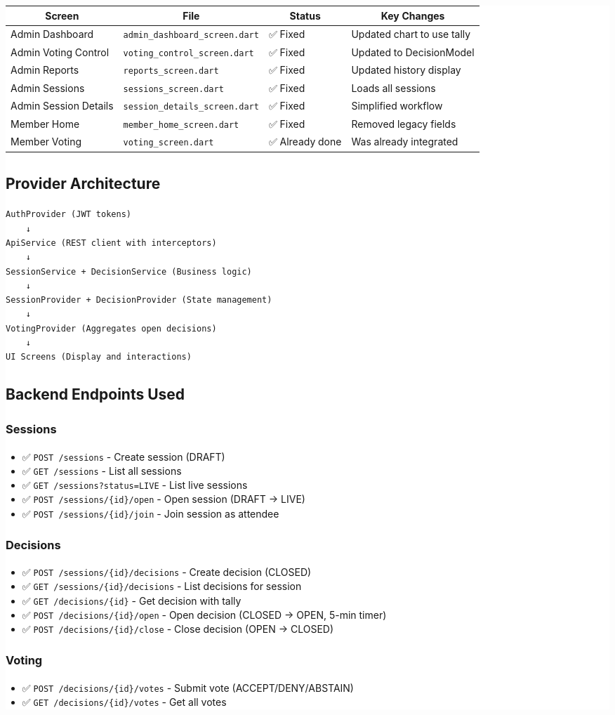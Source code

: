 | Screen | File | Status | Key Changes |
|--------|------|--------|-------------|
| Admin Dashboard | `admin_dashboard_screen.dart` | ✅ Fixed | Updated chart to use tally |
| Admin Voting Control | `voting_control_screen.dart` | ✅ Fixed | Updated to DecisionModel |
| Admin Reports | `reports_screen.dart` | ✅ Fixed | Updated history display |
| Admin Sessions | `sessions_screen.dart` | ✅ Fixed | Loads all sessions |
| Admin Session Details | `session_details_screen.dart` | ✅ Fixed | Simplified workflow |
| Member Home | `member_home_screen.dart` | ✅ Fixed | Removed legacy fields |
| Member Voting | `voting_screen.dart` | ✅ Already done | Was already integrated |

## Provider Architecture

```
AuthProvider (JWT tokens)
    ↓
ApiService (REST client with interceptors)
    ↓
SessionService + DecisionService (Business logic)
    ↓
SessionProvider + DecisionProvider (State management)
    ↓
VotingProvider (Aggregates open decisions)
    ↓
UI Screens (Display and interactions)
```

## Backend Endpoints Used

### Sessions
- ✅ `POST /sessions` - Create session (DRAFT)
- ✅ `GET /sessions` - List all sessions
- ✅ `GET /sessions?status=LIVE` - List live sessions
- ✅ `POST /sessions/{id}/open` - Open session (DRAFT → LIVE)
- ✅ `POST /sessions/{id}/join` - Join session as attendee

### Decisions
- ✅ `POST /sessions/{id}/decisions` - Create decision (CLOSED)
- ✅ `GET /sessions/{id}/decisions` - List decisions for session
- ✅ `GET /decisions/{id}` - Get decision with tally
- ✅ `POST /decisions/{id}/open` - Open decision (CLOSED → OPEN, 5-min timer)
- ✅ `POST /decisions/{id}/close` - Close decision (OPEN → CLOSED)

### Voting
- ✅ `POST /decisions/{id}/votes` - Submit vote (ACCEPT/DENY/ABSTAIN)
- ✅ `GET /decisions/{id}/votes` - Get all votes

